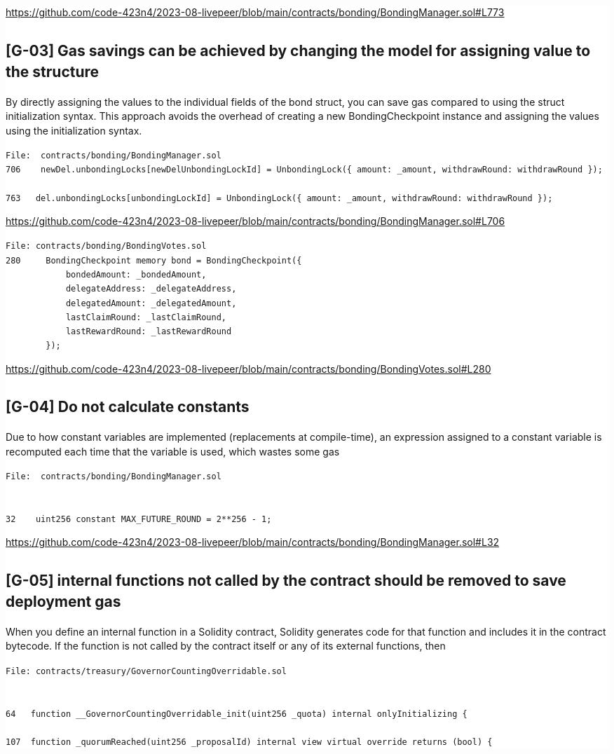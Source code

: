 https://github.com/code-423n4/2023-08-livepeer/blob/main/contracts/bonding/BondingManager.sol#L773

## [G-03] Gas savings can be achieved by changing the model for assigning value to the structure

By directly assigning the values to the individual fields of the bond struct, you can save gas compared to using the struct initialization syntax. This approach avoids the overhead of creating a new BondingCheckpoint instance and assigning the values using the initialization syntax.

```solidity
File:  contracts/bonding/BondingManager.sol
706    newDel.unbondingLocks[newDelUnbondingLockId] = UnbondingLock({ amount: _amount, withdrawRound: withdrawRound });

763   del.unbondingLocks[unbondingLockId] = UnbondingLock({ amount: _amount, withdrawRound: withdrawRound });
```

https://github.com/code-423n4/2023-08-livepeer/blob/main/contracts/bonding/BondingManager.sol#L706

```solidity
File: contracts/bonding/BondingVotes.sol
280     BondingCheckpoint memory bond = BondingCheckpoint({
            bondedAmount: _bondedAmount,
            delegateAddress: _delegateAddress,
            delegatedAmount: _delegatedAmount,
            lastClaimRound: _lastClaimRound,
            lastRewardRound: _lastRewardRound
        });
```

https://github.com/code-423n4/2023-08-livepeer/blob/main/contracts/bonding/BondingVotes.sol#L280

## [G-04] Do not calculate constants

Due to how constant variables are implemented (replacements at compile-time), an expression assigned to a constant variable is recomputed each time that the variable is used, which wastes some gas

```solidity
File:  contracts/bonding/BondingManager.sol


32    uint256 constant MAX_FUTURE_ROUND = 2**256 - 1;
```

https://github.com/code-423n4/2023-08-livepeer/blob/main/contracts/bonding/BondingManager.sol#L32

## [G-05] internal functions not called by the contract should be removed to save deployment gas

When you define an internal function in a Solidity contract, Solidity generates code for that function and includes it in the contract bytecode. If the function is not called by the contract itself or any of its external functions, then

```solidity
File: contracts/treasury/GovernorCountingOverridable.sol


64   function __GovernorCountingOverridable_init(uint256 _quota) internal onlyInitializing {

107  function _quorumReached(uint256 _proposalId) internal view virtual override returns (bool) {
```
